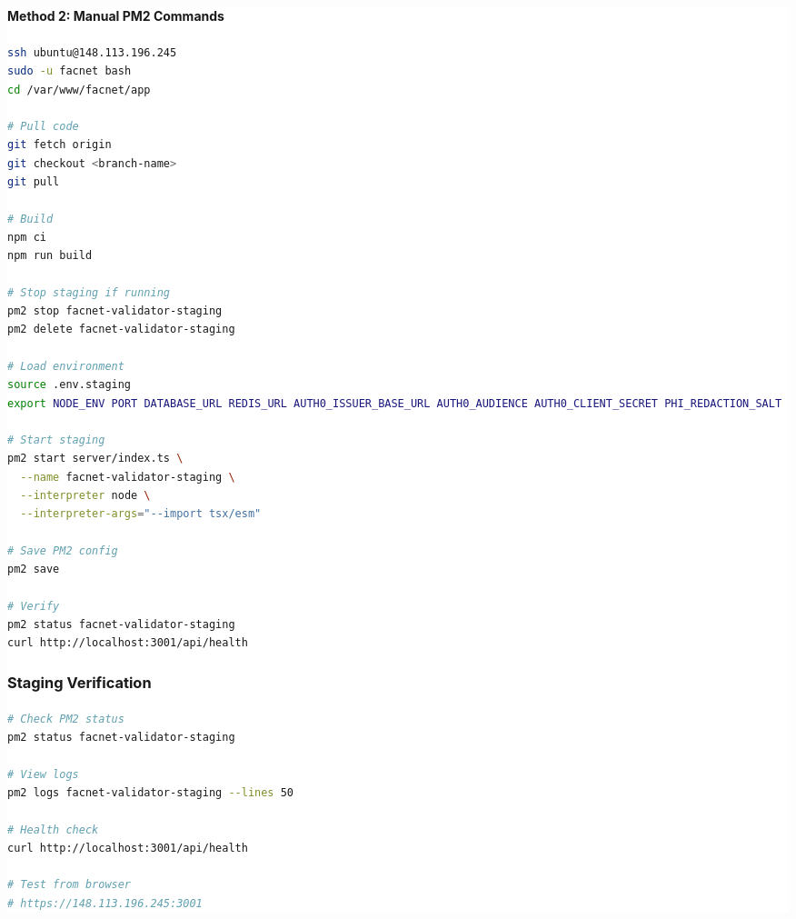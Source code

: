 #### Method 2: Manual PM2 Commands
```bash
ssh ubuntu@148.113.196.245
sudo -u facnet bash
cd /var/www/facnet/app

# Pull code
git fetch origin
git checkout <branch-name>
git pull

# Build
npm ci
npm run build

# Stop staging if running
pm2 stop facnet-validator-staging
pm2 delete facnet-validator-staging

# Load environment
source .env.staging
export NODE_ENV PORT DATABASE_URL REDIS_URL AUTH0_ISSUER_BASE_URL AUTH0_AUDIENCE AUTH0_CLIENT_SECRET PHI_REDACTION_SALT

# Start staging
pm2 start server/index.ts \
  --name facnet-validator-staging \
  --interpreter node \
  --interpreter-args="--import tsx/esm"

# Save PM2 config
pm2 save

# Verify
pm2 status facnet-validator-staging
curl http://localhost:3001/api/health
```

### Staging Verification
```bash
# Check PM2 status
pm2 status facnet-validator-staging

# View logs
pm2 logs facnet-validator-staging --lines 50

# Health check
curl http://localhost:3001/api/health

# Test from browser
# https://148.113.196.245:3001
```
